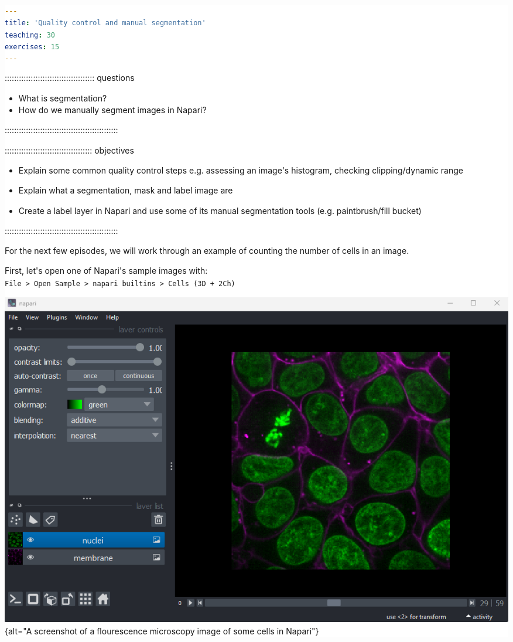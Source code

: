 ```yaml
---
title: 'Quality control and manual segmentation'
teaching: 30
exercises: 15
---
```


:::::::::::::::::::::::::::::::::::::: questions 

- What is segmentation?
- How do we manually segment images in Napari?

::::::::::::::::::::::::::::::::::::::::::::::::

::::::::::::::::::::::::::::::::::::: objectives

- Explain some common quality control steps e.g. assessing an image's histogram, 
checking clipping/dynamic range

- Explain what a segmentation, mask and label image are

- Create a label layer in Napari and use some of its manual segmentation tools 
(e.g. paintbrush/fill bucket)

::::::::::::::::::::::::::::::::::::::::::::::::

For the next few episodes, we will work through an example of counting the 
number of cells in an image. 

First, let's open one of Napari's sample images with:  
`File > Open Sample > napari builtins > Cells (3D + 2Ch)`

![](fig/cells-napari.png){alt="A screenshot of a flourescence microscopy image 
of some cells in Napari"}
